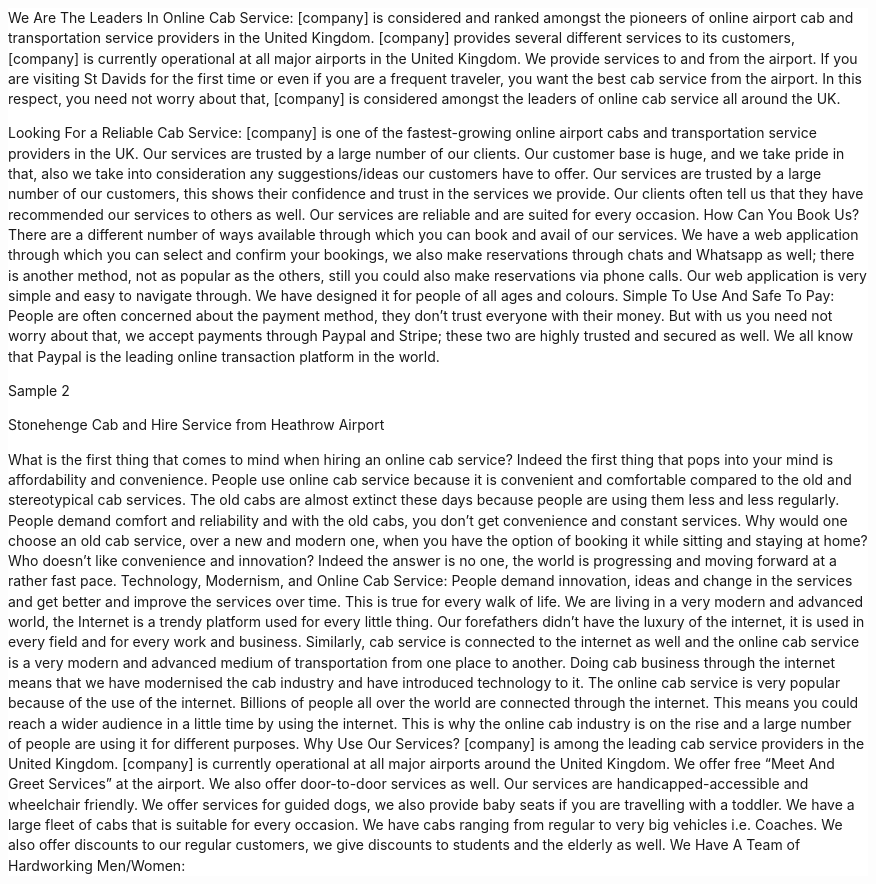 
We Are The Leaders In Online Cab Service: 
[company] is considered and ranked amongst the pioneers of online airport cab and transportation service providers in the United Kingdom. [company] provides several different services to its customers, [company] is currently operational at all major airports in the United Kingdom. We provide services to and from the airport. If you are visiting St Davids for the first time or even if you are a frequent traveler, you want the best cab service from the airport. In this respect, you need not worry about that, [company] is considered amongst the leaders of online cab service all around the UK. 

Looking For a Reliable Cab Service: 
[company] is one of the fastest-growing online airport cabs and transportation service providers in the UK. Our services are trusted by a large number of our clients. Our customer base is huge, and we take pride in that, also we take into consideration any suggestions/ideas our customers have to offer. Our services are trusted by a large number of our customers, this shows their confidence and trust in the services we provide. Our clients often tell us that they have recommended our services to others as well. Our services are reliable and are suited for every occasion. 
How Can You Book Us? 
There are a different number of ways available through which you can book and avail of our services. We have a web application through which you can select and confirm your bookings, we also make reservations through chats and Whatsapp as well; there is another method, not as popular as the others, still you could also make reservations via phone calls. Our web application is very simple and easy to navigate through. We have designed it for people of all ages and colours. 
Simple To Use And Safe To Pay: 
People are often concerned about the payment method, they don’t trust everyone with their money. But with us you need not worry about that, we accept payments through Paypal and Stripe; these two are highly trusted and secured as well. We all know that Paypal is the leading online transaction platform in the world.








Sample 2

Stonehenge Cab and Hire Service from Heathrow Airport

What is the first thing that comes to mind when hiring an online cab service? Indeed the first thing that pops into your mind is affordability and convenience. People use online cab service because it is convenient and comfortable compared to the old and stereotypical cab services. The old cabs are almost extinct these days because people are using them less and less regularly. People demand comfort and reliability and with the old cabs, you don’t get convenience and constant services. Why would one choose an old cab service, over a new and modern one, when you have the option of booking it while sitting and staying at home? Who doesn’t like convenience and innovation? Indeed the answer is no one, the world is progressing and moving forward at a rather fast pace. 
Technology, Modernism, and Online Cab Service: 
People demand innovation, ideas and change in the services and get better and improve the services over time. This is true for every walk of life. We are living in a very modern and advanced world, the Internet is a trendy platform used for every little thing. Our forefathers didn’t have the luxury of the internet, it is used in every field and for every work and business. Similarly, cab service is connected to the internet as well and the online cab service is a very modern and advanced medium of transportation from one place to another. Doing cab business through the internet means that we have modernised the cab industry and have introduced technology to it. The online cab service is very popular because of the use of the internet. Billions of people all over the world are connected through the internet. This means you could reach a wider audience in a little time by using the internet. This is why the online cab industry is on the rise and a large number of people are using it for different purposes. 
Why Use Our Services? 
[company] is among the leading cab service providers in the United Kingdom. [company] is currently operational at all major airports around the United Kingdom. We offer free “Meet And Greet Services” at the airport. We also offer door-to-door services as well. Our services are handicapped-accessible and wheelchair friendly. We offer services for guided dogs, we also provide baby seats if you are travelling with a toddler. We have a large fleet of cabs that is suitable for every occasion. We have cabs ranging from regular to very big vehicles i.e. Coaches. We also offer discounts to our regular customers, we give discounts to students and the elderly as well. 
We Have A Team of Hardworking Men/Women: 